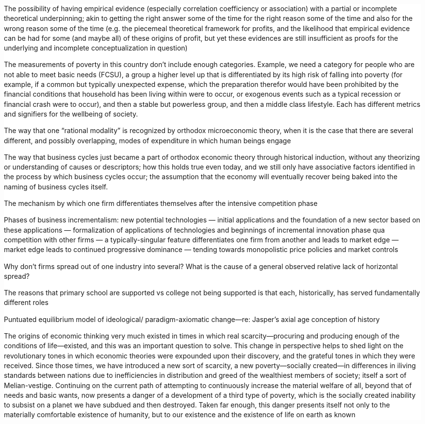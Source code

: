 

The possibility of having empirical evidence (especially correlation coefficiency or association) with a partial or incomplete theoretical
underpinning; akin to getting the right answer some of the time for the right reason some of the time and also for the wrong reason some of the time
(e.g. the piecemeal theoretical framework for profits, and the likelihood that empirical evidence can be had for some (and maybe all) of these origins
of profit, but yet these evidences are still insufficient as proofs for the underlying and incomplete conceptualization in question)  

The measurements of poverty in this country don’t include enough categories. Example, we need a category for people who are not able to meet basic
needs (FCSU), a group a higher level up that is differentiated by its high risk of falling into poverty (for example, if a common but typically
unexpected expense, which the preparation therefor would have been prohibited by the financial conditions that household has been living within were
to occur, or exogenous events such as a typical recession or financial crash were to occur), and then a stable but powerless group, and then a middle
class lifestyle. Each has different metrics and signifiers for the wellbeing of society.  

The way that one “rational modality” is recognized by orthodox microeconomic theory, when it is the case that there are several different, and
possibly overlapping, modes of expenditure in which human beings engage  

The way that business cycles just became a part of orthodox economic theory through historical induction, without any theorizing or understanding of
causes or descriptors; how this holds true even today, and we still only have associative factors identified in the process by which business cycles
occur; the assumption that the economy will eventually recover being baked into the naming of business cycles itself.  

The mechanism by which one firm differentiates themselves after the intensive competition phase   

Phases of business incrementalism: new potential technologies — initial applications and the foundation of a new sector based on these applications —
formalization of applications of technologies and beginnings of incremental innovation phase qua competition with other firms — a typically-singular
feature differentiates one firm from another and leads to market edge — market edge leads to continued progressive dominance — tending towards
monopolistic price policies and market controls  

Why don’t firms spread out of one industry into several? What is the cause of a general observed relative lack of horizontal spread?  

The reasons that primary school are supported vs college not being supported is that each, historically, has served fundamentally different roles  

Puntuated equilibrium model of ideological/ paradigm-axiomatic change—re: Jasper’s axial age conception of history  

The origins of economic thinking very much existed in times in which real scarcity—procuring and producing enough of the conditions of life—existed,
and this was an important question to solve. This change in perspective helps to shed light on the revolutionary tones in which economic theories were
expounded upon their discovery, and the grateful tones in which they were received. Since those times, we have introduced a new sort of scarcity, a
new poverty—socially created—in differences in iliving standards between nations due to inefficiencies in distribution and greed of the wealthiest
members of society; itself a sort of Melian-vestige. Continuing on the current path of attempting to continuously increase the material welfare of
all, beyond that of needs and basic wants, now presents a danger of a development of a third type of poverty, which is the socially created inability
to subsist on a planet we have subdued and then destroyed. Taken far enough, this danger presents itself not only to the materially comfortable
existence of humanity, but to our existence and the existence of life on earth as known  
